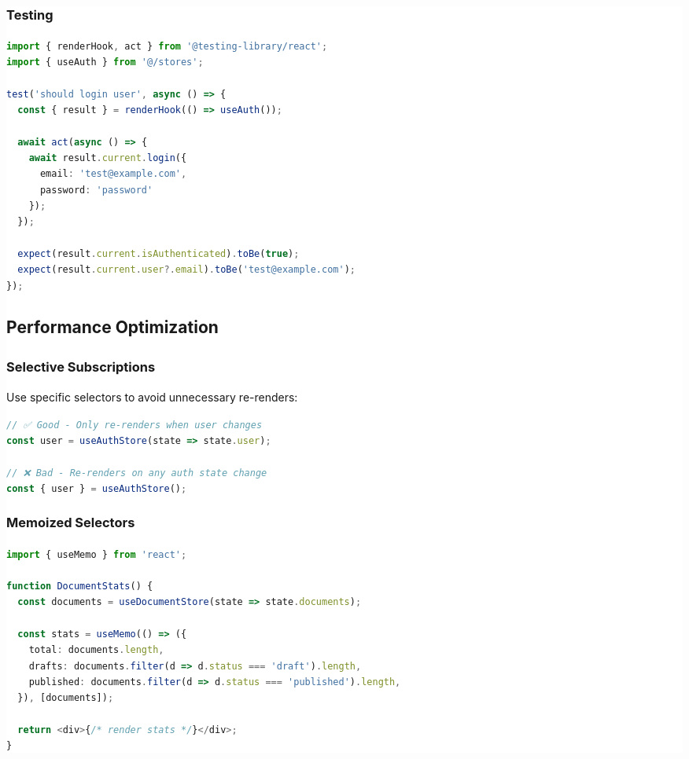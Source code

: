 ### Testing

```typescript
import { renderHook, act } from '@testing-library/react';
import { useAuth } from '@/stores';

test('should login user', async () => {
  const { result } = renderHook(() => useAuth());
  
  await act(async () => {
    await result.current.login({
      email: 'test@example.com',
      password: 'password'
    });
  });
  
  expect(result.current.isAuthenticated).toBe(true);
  expect(result.current.user?.email).toBe('test@example.com');
});
```

## Performance Optimization

### Selective Subscriptions

Use specific selectors to avoid unnecessary re-renders:

```typescript
// ✅ Good - Only re-renders when user changes
const user = useAuthStore(state => state.user);

// ❌ Bad - Re-renders on any auth state change
const { user } = useAuthStore();
```

### Memoized Selectors

```typescript
import { useMemo } from 'react';

function DocumentStats() {
  const documents = useDocumentStore(state => state.documents);
  
  const stats = useMemo(() => ({
    total: documents.length,
    drafts: documents.filter(d => d.status === 'draft').length,
    published: documents.filter(d => d.status === 'published').length,
  }), [documents]);
  
  return <div>{/* render stats */}</div>;
}
```
